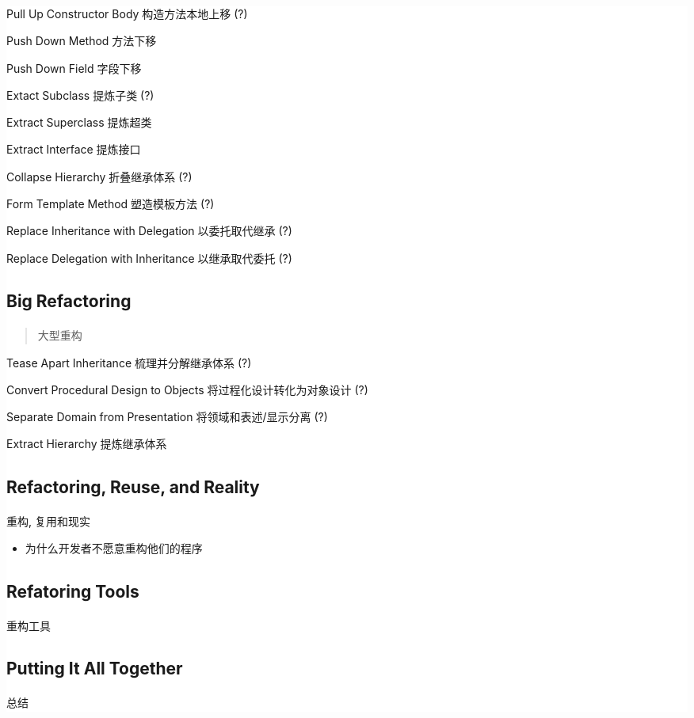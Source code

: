 Pull Up Constructor Body 构造方法本地上移 (?)

Push Down Method 方法下移

Push Down Field 字段下移

Extact Subclass 提炼子类 (?)

Extract Superclass 提炼超类

Extract Interface 提炼接口

Collapse Hierarchy 折叠继承体系 (?)

Form Template Method 塑造模板方法 (?)

Replace Inheritance with Delegation 以委托取代继承 (?)

Replace Delegation with Inheritance 以继承取代委托 (?)

## Big Refactoring

> 大型重构

Tease Apart Inheritance 梳理并分解继承体系 (?)

Convert Procedural Design to Objects 将过程化设计转化为对象设计 (?)

Separate Domain from Presentation 将领域和表述/显示分离 (?)

Extract Hierarchy 提炼继承体系

## Refactoring, Reuse, and Reality

重构, 复用和现实

- 为什么开发者不愿意重构他们的程序

## Refatoring Tools

重构工具

## Putting It All Together

总结

